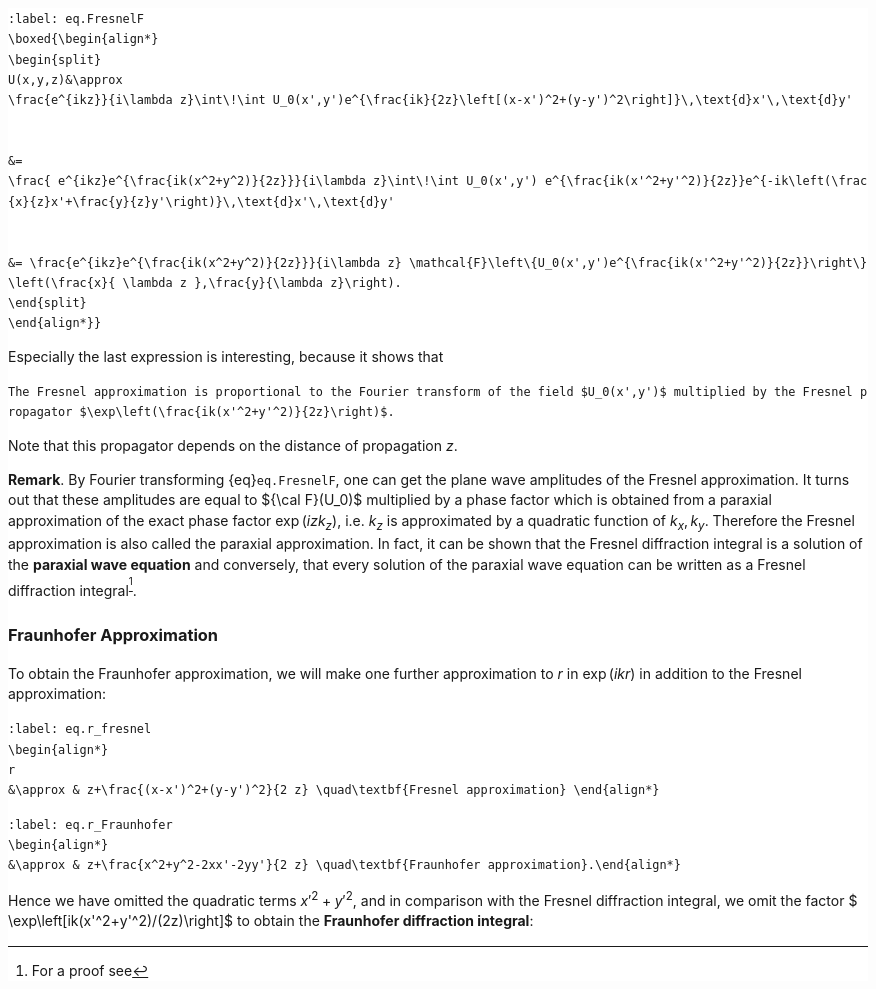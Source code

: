 
```{math}
:label: eq.FresnelF
\boxed{\begin{align*}
\begin{split}
U(x,y,z)&\approx
\frac{e^{ikz}}{i\lambda z}\int\!\int U_0(x',y')e^{\frac{ik}{2z}\left[(x-x')^2+(y-y')^2\right]}\,\text{d}x'\,\text{d}y'


&=
\frac{ e^{ikz}e^{\frac{ik(x^2+y^2)}{2z}}}{i\lambda z}\int\!\int U_0(x',y') e^{\frac{ik(x'^2+y'^2)}{2z}}e^{-ik\left(\frac{x}{z}x'+\frac{y}{z}y'\right)}\,\text{d}x'\,\text{d}y'


&= \frac{e^{ikz}e^{\frac{ik(x^2+y^2)}{2z}}}{i\lambda z} \mathcal{F}\left\{U_0(x',y')e^{\frac{ik(x'^2+y'^2)}{2z}}\right\}\left(\frac{x}{ \lambda z },\frac{y}{\lambda z}\right).
\end{split}
\end{align*}}
```

Especially the last expression is interesting, because it shows that

```{note}
The Fresnel approximation is proportional to the Fourier transform of the field $U_0(x',y')$ multiplied by the Fresnel propagator $\exp\left(\frac{ik(x'^2+y'^2)}{2z}\right)$.
```

Note that this propagator depends on the distance of propagation $z$.

**Remark**. By Fourier transforming {eq}`eq.FresnelF`, one can get the plane wave amplitudes of the Fresnel approximation.
It turns out that these amplitudes are equal to ${\cal F}(U_0)$ multiplied by a phase factor which is obtained from a paraxial approximation of the exact phase factor $\exp(i z k_z)$, i.e. $k_z$ is approximated by a quadratic function of $k_x, k_y$. Therefore the Fresnel approximation is also called the paraxial approximation. In fact, it can be shown that the Fresnel diffraction integral is a solution of the
**paraxial wave equation** and conversely, that every solution of the paraxial wave equation can be written as a Fresnel diffraction integral<sup>[^5]</sup>.


### Fraunhofer Approximation
To obtain the Fraunhofer approximation, we will make one further approximation to $r$ in $\exp(ikr)$ in addition to the Fresnel approximation:

```{math}
:label: eq.r_fresnel
\begin{align*}
r
&\approx & z+\frac{(x-x')^2+(y-y')^2}{2 z} \quad\textbf{Fresnel approximation} \end{align*}
```
```{math}
:label: eq.r_Fraunhofer
\begin{align*}
&\approx & z+\frac{x^2+y^2-2xx'-2yy'}{2 z} \quad\textbf{Fraunhofer approximation}.\end{align*}
```
Hence we have omitted the quadratic terms $x'^2+y'^2$, and in comparison with the Fresnel diffraction integral, we omit the factor $ \exp\left[ik(x'^2+y'^2)/(2z)\right]$ to obtain the **Fraunhofer diffraction integral**:


[^1]: [Every picture is made of waves - Sixty Symbols, 3:33 to 7:15](https://www.youtube.com/watch?v=mEN7DTdHbAU): Basic explanation of Fourier transforms. Also see [](sec:fourierintuition).
[^2]: For a rigorous derivation see e.g. [J. Goodman, *Introduction to Fourier Optics](https://iate.oac.uncor.edu/&nbsp;manuel/libros/Optics/Introduction\%20to\%20Fourier\%20Optics\%202nd\%20-\%20J.\%20Goodman.pdf), &sect;3.3, &sect;3.4, &sect;3.5* - and *Lecture Notes of Advanced Photonics*, Delft University of Technology.
[^3]: See the course Advanced Photonics given at TUDelft.
[^4]: [Heisenberg's Microscope - Sixty Symbols, 0:20 to 2:38](https://www.youtube.com/watch?v=dgoA_jmGIcA): Basic explanation of the uncertainty principle (though in the context of quantum physics)
[^5]: For a proof see
[^6]: J.W. Goodman, [Introduction to Fourier Optics](https://iate.oac.uncor.edu/&nbsp;manuel/libros/Optics/Introduction\%20to\%20Fourier\%20Optics\%202nd\%20-\%20J.\%20Goodman.pdf), &sect;5.2.2* - Several calculations on the Fourier transforming properties of lenses.
[^7]: Hecht &sect; 10.2.6 '*Resolution of imaging systems*'.
[^8]: J.Braat et al. Imaging Optics, Cambridge University Press, 2019
[^9]: See Phys. Rev. Lett. 100, 123904, 2008
[^10]: J.B. Pendry, PRL 18, 2000